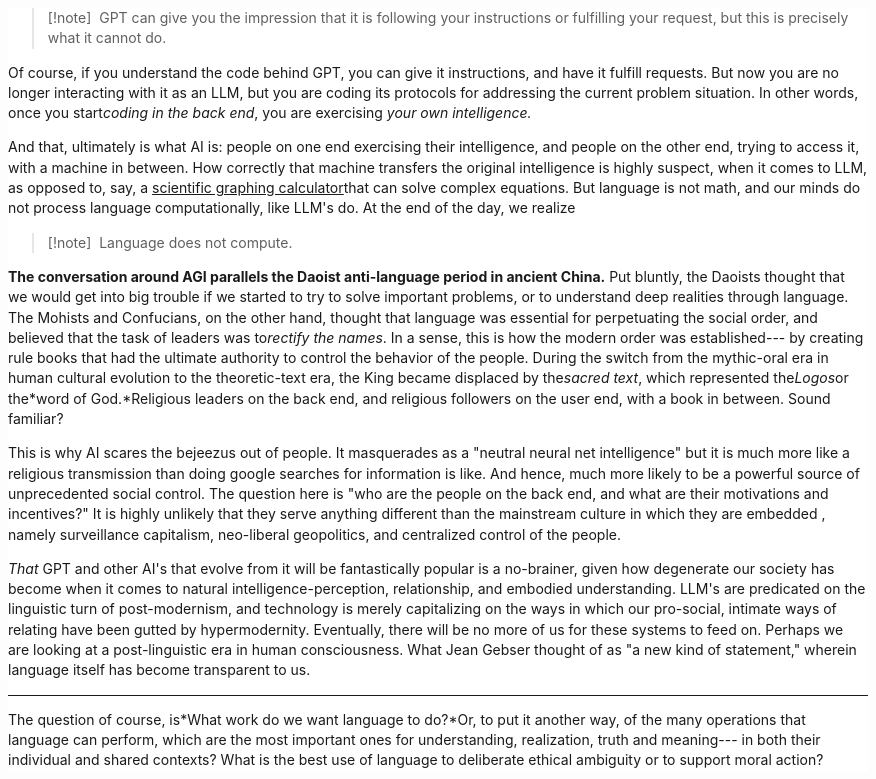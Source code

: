 > [!note] ​
> GPT can give you the impression that it is following your instructions or fulfilling your request, but this is precisely what it cannot do.

Of course, if you understand the code behind GPT, you can give it instructions, and have it fulfill requests. But now you are no longer interacting with it as an LLM, but you are coding its protocols for addressing the current problem situation. In other words, once you start*coding in the back end*, you are exercising *your own intelligence.*

And that, ultimately is what AI is: people on one end exercising their intelligence, and people on the other end, trying to access it, with a machine in between. How correctly that machine transfers the original intelligence is highly suspect, when it comes to LLM, as opposed to, say, a [scientific graphing calculator](https://www.amazon.com/Texas-Instruments-Teachers-Graphing-Calculator/dp/B00TFYYM6A/ref=asc_df_B00TFYYM6A/?tag=hyprod-20&linkCode=df0&hvadid=198067589426&hvpos=&hvnetw=g&hvrand=2721095984150665779&hvpone=&hvptwo=&hvqmt=&hvdev=c&hvdvcmdl=&hvlocint=&hvlocphy=9003401&hvtargid=pla-321288990955&th=1)that can solve complex equations. But language is not math, and our minds do not process language computationally, like LLM's do. At the end of the day, we realize

> [!note] ​
> Language does not compute.

<iframe src="https://www.youtube-nocookie.com/embed/ZBAijg5Betw" frameborder="0" loading="lazy" gesture="media" allow="autoplay; fullscreen" allowautoplay="true" allowfullscreen="true" width="100%" height="500"></iframe>

**The conversation around AGI parallels the Daoist anti-language period in ancient China.** Put bluntly, the Daoists thought that we would get into big trouble if we started to try to solve important problems, or to understand deep realities through language. The Mohists and Confucians, on the other hand, thought that language was essential for perpetuating the social order, and believed that the task of leaders was to*rectify the names*. In a sense, this is how the modern order was established--- by creating rule books that had the ultimate authority to control the behavior of the people. During the switch from the mythic-oral era in human cultural evolution to the theoretic-text era, the King became displaced by the*sacred text*, which represented the*Logos*or the*word of God.*Religious leaders on the back end, and religious followers on the user end, with a book in between. Sound familiar?

This is why AI scares the bejeezus out of people. It masquerades as a "neutral neural net intelligence" but it is much more like a religious transmission than doing google searches for information is like. And hence, much more likely to be a powerful source of unprecedented social control. The question here is "who are the people on the back end, and what are their motivations and incentives?" It is highly unlikely that they serve anything different than the mainstream culture in which they are embedded , namely surveillance capitalism, neo-liberal geopolitics, and centralized control of the people.

*That* GPT and other AI's that evolve from it will be fantastically popular is a no-brainer, given how degenerate our society has become when it comes to natural intelligence-perception, relationship, and embodied understanding. LLM's are predicated on the linguistic turn of post-modernism, and technology is merely capitalizing on the ways in which our pro-social, intimate ways of relating have been gutted by hypermodernity. Eventually, there will be no more of us for these systems to feed on. Perhaps we are looking at a post-linguistic era in human consciousness. What Jean Gebser thought of as "a new kind of statement," wherein language itself has become transparent to us.

---

The question of course, is*What work do we want language to do?*Or, to put it another way, of the many operations that language can perform, which are the most important ones for understanding, realization, truth and meaning--- in both their individual and shared contexts? What is the best use of language to deliberate ethical ambiguity or to support moral action?


[^1]: The scale can be weighed by holding it upside down flat in your hand allowing gravity to pull it on itself.
[^2]: ChatGPT:
[^3]: The Clever Hans fallacy refers to a horse named Hans who gave people the impression he could count, when in fact, he had learned to read people's bodies language so that when the correct answer was spoken by his trainer, he would stomp and nod "Yes that's the answer." Hans was indeed clever, but he had not learned how to do math.